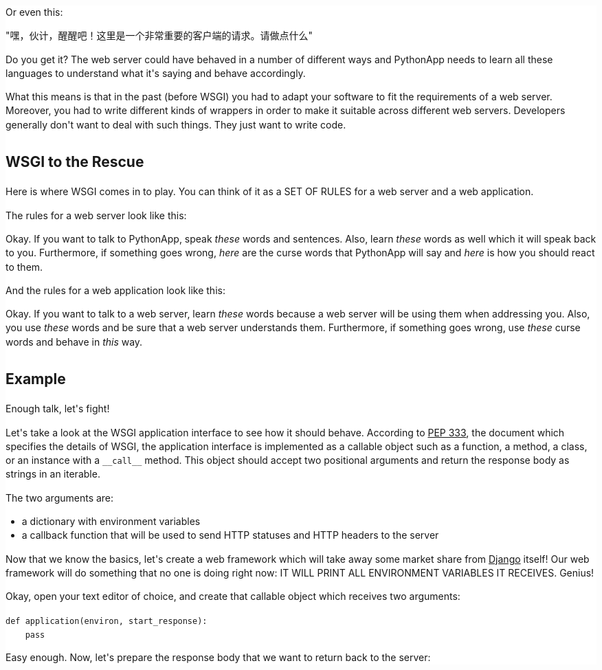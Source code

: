 Or even this:

"嘿，伙计，醒醒吧！这里是一个非常重要的客户端的请求。请做点什么"

Do you get it? The web server could have behaved in a number of different ways and PythonApp needs to learn all these languages to understand what it's saying and behave accordingly.

What this means is that in the past (before WSGI) you had to adapt your software to fit the requirements of a web server. Moreover, you had to write different kinds of wrappers in order to make it suitable across different web servers. Developers generally don't want to deal with such things. They just want to write code.

## WSGI to the Rescue

Here is where WSGI comes in to play. You can think of it as a SET OF RULES for a web server and a web application.

The rules for a web server look like this:

Okay. If you want to talk to PythonApp, speak *these* words and sentences. Also, learn *these* words as well which it will speak back to you. Furthermore, if something goes wrong, *here* are the curse words that PythonApp will say and *here* is how you should react to them.

And the rules for a web application look like this:

Okay. If you want to talk to a web server, learn *these* words because a web server will be using them when addressing you. Also, you use *these* words and be sure that a web server understands them. Furthermore, if something goes wrong, use *these* curse words and behave in *this* way.

## Example

Enough talk, let's fight!

Let's take a look at the WSGI application interface to see how it should behave. According to [PEP 333](https://www.python.org/dev/peps/pep-0333/#the-application-framework-side), the document which specifies the details of WSGI, the application interface is implemented as a callable object such as a function, a method, a class, or an instance with a `__call__` method. This object should accept two positional arguments and return the response body as strings in an iterable.

The two arguments are:

- a dictionary with environment variables
- a callback function that will be used to send HTTP statuses and HTTP headers to the server

Now that we know the basics, let's create a web framework which will take away some market share from [Django](https://www.djangoproject.com/) itself! Our web framework will do something that no one is doing right now: IT WILL PRINT ALL ENVIRONMENT VARIABLES IT RECEIVES. Genius!

Okay, open your text editor of choice, and create that callable object which receives two arguments:

```
def application(environ, start_response):
    pass
```

Easy enough. Now, let's prepare the response body that we want to return back to the server:
